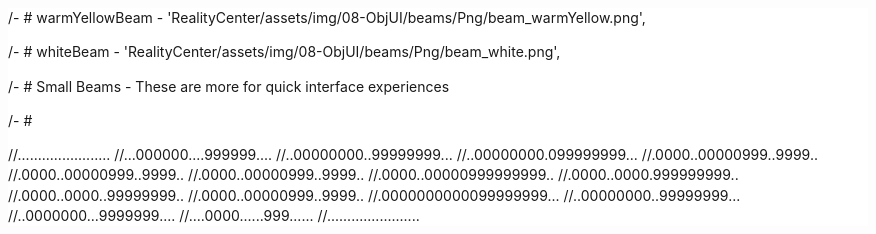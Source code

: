 
/- # warmYellowBeam
\- 'RealityCenter/assets/img/08-ObjUI/beams/Png/beam_warmYellow.png',


/- # whiteBeam
\- 'RealityCenter/assets/img/08-ObjUI/beams/Png/beam_white.png',























/- # Small Beams
\- These are more for quick interface experiences


/- # 




























//.......................
//...000000....999999....
//..00000000..99999999...
//..00000000.099999999...
//.0000..00000999..9999..
//.0000..00000999..9999..
//.0000..00000999..9999..
//.0000..00000999999999..
//.0000..0000.999999999..
//.0000..0000..99999999..
//.0000..00000999..9999..
//.0000000000099999999...
//..00000000..99999999...
//..0000000...9999999....
//....0000......999......
//.......................
